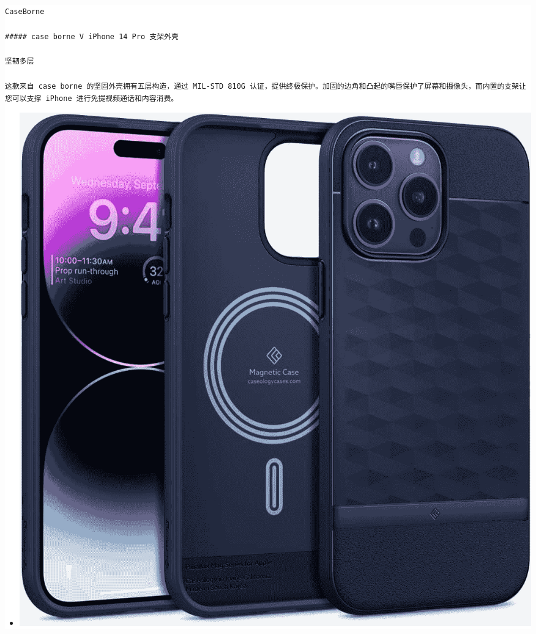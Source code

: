     CaseBorne

    ##### case borne V iPhone 14 Pro 支架外壳

    坚韧多层

    这款来自 case borne 的坚固外壳拥有五层构造，通过 MIL-STD 810G 认证，提供终极保护。加固的边角和凸起的嘴唇保护了屏幕和摄像头，而内置的支架让您可以支撑 iPhone 进行免提视频通话和内容消费。

*   <picture>![This stylish case from Caseology features Hexa Cube design and integrated magnets for MagSafe compatibility. The case also offers solid protection against drops, falls, bumps, and scratches.](img/b05fdc229dd467e5015d442c41d027dd.png)</picture>
